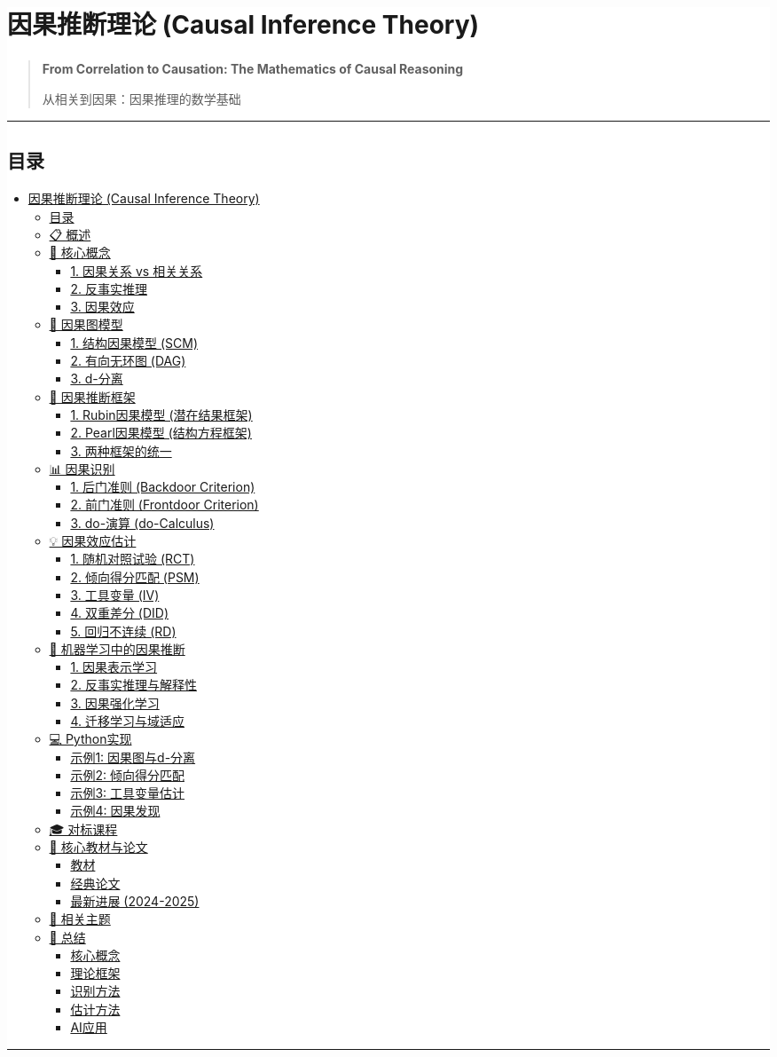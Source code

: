 # 因果推断理论 (Causal Inference Theory)

> **From Correlation to Causation: The Mathematics of Causal Reasoning**
>
> 从相关到因果：因果推理的数学基础

---

## 目录

- [因果推断理论 (Causal Inference Theory)](#因果推断理论-causal-inference-theory)
  - [目录](#目录)
  - [📋 概述](#-概述)
  - [🎯 核心概念](#-核心概念)
    - [1. 因果关系 vs 相关关系](#1-因果关系-vs-相关关系)
    - [2. 反事实推理](#2-反事实推理)
    - [3. 因果效应](#3-因果效应)
  - [📐 因果图模型](#-因果图模型)
    - [1. 结构因果模型 (SCM)](#1-结构因果模型-scm)
    - [2. 有向无环图 (DAG)](#2-有向无环图-dag)
    - [3. d-分离](#3-d-分离)
  - [🔬 因果推断框架](#-因果推断框架)
    - [1. Rubin因果模型 (潜在结果框架)](#1-rubin因果模型-潜在结果框架)
    - [2. Pearl因果模型 (结构方程框架)](#2-pearl因果模型-结构方程框架)
    - [3. 两种框架的统一](#3-两种框架的统一)
  - [📊 因果识别](#-因果识别)
    - [1. 后门准则 (Backdoor Criterion)](#1-后门准则-backdoor-criterion)
    - [2. 前门准则 (Frontdoor Criterion)](#2-前门准则-frontdoor-criterion)
    - [3. do-演算 (do-Calculus)](#3-do-演算-do-calculus)
  - [💡 因果效应估计](#-因果效应估计)
    - [1. 随机对照试验 (RCT)](#1-随机对照试验-rct)
    - [2. 倾向得分匹配 (PSM)](#2-倾向得分匹配-psm)
    - [3. 工具变量 (IV)](#3-工具变量-iv)
    - [4. 双重差分 (DID)](#4-双重差分-did)
    - [5. 回归不连续 (RD)](#5-回归不连续-rd)
  - [🧠 机器学习中的因果推断](#-机器学习中的因果推断)
    - [1. 因果表示学习](#1-因果表示学习)
    - [2. 反事实推理与解释性](#2-反事实推理与解释性)
    - [3. 因果强化学习](#3-因果强化学习)
    - [4. 迁移学习与域适应](#4-迁移学习与域适应)
  - [💻 Python实现](#-python实现)
    - [示例1: 因果图与d-分离](#示例1-因果图与d-分离)
    - [示例2: 倾向得分匹配](#示例2-倾向得分匹配)
    - [示例3: 工具变量估计](#示例3-工具变量估计)
    - [示例4: 因果发现](#示例4-因果发现)
  - [🎓 对标课程](#-对标课程)
  - [📖 核心教材与论文](#-核心教材与论文)
    - [教材](#教材)
    - [经典论文](#经典论文)
    - [最新进展 (2024-2025)](#最新进展-2024-2025)
  - [🔗 相关主题](#-相关主题)
  - [📝 总结](#-总结)
    - [核心概念](#核心概念)
    - [理论框架](#理论框架)
    - [识别方法](#识别方法)
    - [估计方法](#估计方法)
    - [AI应用](#ai应用)

---